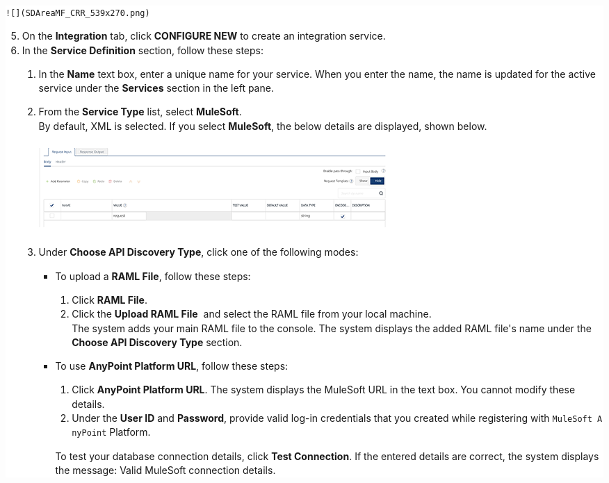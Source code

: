     ![](SDAreaMF_CRR_539x270.png)

5.  On the **Integration** tab, click **CONFIGURE NEW** to create an integration service.
6.  In the **Service Definition** section, follow these steps:
    1.  In the **Name** text box, enter a unique name for your service. When you enter the name, the name is updated for the active service under the **Services** section in the left pane.
    2.  From the **Service Type** list, select **MuleSoft**.  
        By default, XML is selected. If you select **MuleSoft**, the below details are displayed, shown below.
        
        ![](MulSoft_CRR_568x220.png)
        
    3.  Under **Choose API Discovery Type**, click one of the following modes:
        
        *   To upload a **RAML File**, follow these steps:
            
            1.  Click **RAML File**.
            2.  Click the **Upload RAML File**  and select the RAML file from your local machine.  
                The system adds your main RAML file to the console. The system displays the added RAML file's name under the **Choose API Discovery Type** section.
        *   To use **AnyPoint Platform URL**, follow these steps:
            
            1.  Click **AnyPoint Platform URL**. The system displays the MuleSoft URL in the text box. You cannot modify these details.
            2.  Under the **User ID** and **Password**, provide valid log-in credentials that you created while registering with `MuleSoft AnyPoint` Platform.
                
            
            To test your database connection details, click **Test Connection**. If the entered details are correct, the system displays the message: Valid MuleSoft connection details.
            